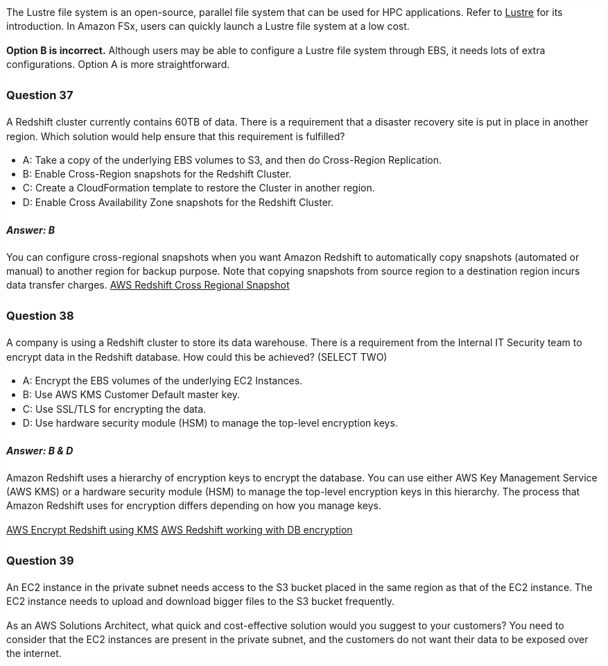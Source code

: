 The Lustre file system is an open-source, parallel file system that can be used for HPC applications. Refer to [Lustre](http://lustre.org/) for its introduction. In Amazon FSx, users can quickly launch a Lustre file system at a low cost.

**Option B is incorrect.** Although users may be able to configure a Lustre file system through EBS, it needs lots of extra configurations. Option A is more straightforward.

### Question 37

A Redshift cluster currently contains 60TB of data. There is a requirement that a disaster recovery site is put in place in another region. Which solution would help ensure that this requirement is fulfilled?

- A: Take a copy of the underlying EBS volumes to S3, and then do Cross-Region Replication.
- B: Enable Cross-Region snapshots for the Redshift Cluster.
- C: Create a CloudFormation template to restore the Cluster in another region.
- D: Enable Cross Availability Zone snapshots for the Redshift Cluster.

#### _Answer: B_

You can configure cross-regional snapshots when you want Amazon Redshift to automatically copy snapshots (automated or manual) to another region for backup purpose. Note that copying snapshots from source region to a destination region incurs data transfer charges. [AWS Redshift Cross Regional Snapshot](https://docs.aws.amazon.com/redshift/latest/mgmt/managing-snapshots-console.html)

### Question 38

A company is using a Redshift cluster to store its data warehouse. There is a requirement from the Internal IT Security team to encrypt data in the Redshift database. How could this be achieved? (SELECT TWO)

- A: Encrypt the EBS volumes of the underlying EC2 Instances.
- B: Use AWS KMS Customer Default master key.
- C: Use SSL/TLS for encrypting the data.
- D: Use hardware security module (HSM) to manage the top-level encryption keys.

#### _Answer: B & D_

Amazon Redshift uses a hierarchy of encryption keys to encrypt the database. You can use either AWS Key Management Service (AWS KMS) or a hardware security module (HSM) to manage the top-level encryption keys in this hierarchy. The process that Amazon Redshift uses for encryption differs depending on how you manage keys.

[AWS Encrypt Redshift using KMS](https://aws.amazon.com/blogs/big-data/encrypt-your-amazon-redshift-loads-with-amazon-s3-and-aws-kms/)
[AWS Redshift working with DB encryption](https://docs.aws.amazon.com/redshift/latest/mgmt/working-with-db-encryption.html)

### Question 39

An EC2 instance in the private subnet needs access to the S3 bucket placed in the same region as that of the EC2 instance. The EC2 instance needs to upload and download bigger files to the S3 bucket frequently.

As an AWS Solutions Architect, what quick and cost-effective solution would you suggest to your customers? You need to consider that the EC2 instances are present in the private subnet, and the customers do not want their data to be exposed over the internet.
